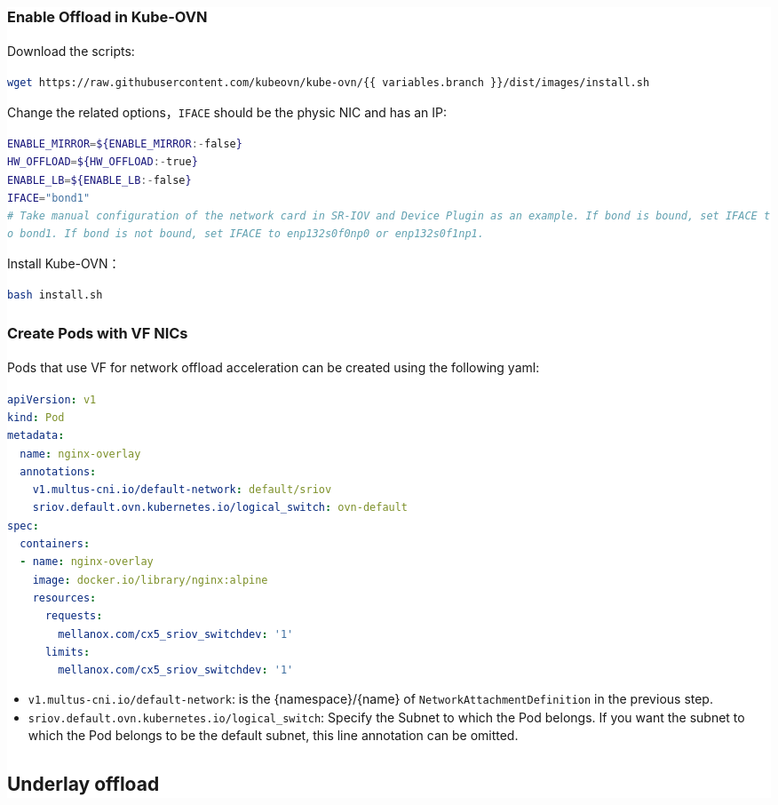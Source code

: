 ### Enable Offload in Kube-OVN

Download the scripts:

```bash
wget https://raw.githubusercontent.com/kubeovn/kube-ovn/{{ variables.branch }}/dist/images/install.sh
```

Change the related options，`IFACE` should be the physic NIC and has an IP:

```bash
ENABLE_MIRROR=${ENABLE_MIRROR:-false}
HW_OFFLOAD=${HW_OFFLOAD:-true}
ENABLE_LB=${ENABLE_LB:-false}
IFACE="bond1"
# Take manual configuration of the network card in SR-IOV and Device Plugin as an example. If bond is bound, set IFACE to bond1. If bond is not bound, set IFACE to enp132s0f0np0 or enp132s0f1np1.
```

Install Kube-OVN：

```bash
bash install.sh
```

### Create Pods with VF NICs

Pods that use VF for network offload acceleration can be created using the following yaml:

```yaml
apiVersion: v1
kind: Pod
metadata:
  name: nginx-overlay
  annotations:
    v1.multus-cni.io/default-network: default/sriov
    sriov.default.ovn.kubernetes.io/logical_switch: ovn-default
spec:
  containers:
  - name: nginx-overlay
    image: docker.io/library/nginx:alpine
    resources:
      requests:
        mellanox.com/cx5_sriov_switchdev: '1'
      limits:
        mellanox.com/cx5_sriov_switchdev: '1'
```

- `v1.multus-cni.io/default-network`: is the {namespace}/{name} of `NetworkAttachmentDefinition` in the previous step.
- `sriov.default.ovn.kubernetes.io/logical_switch`: Specify the Subnet to which the Pod belongs. If you want the subnet to which the Pod belongs to be the default subnet, this line annotation can be omitted.

## Underlay offload
